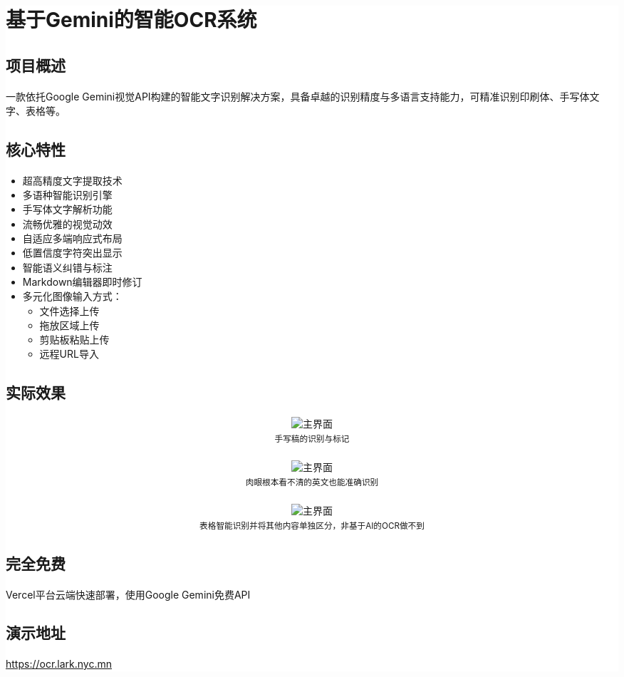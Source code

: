 # 基于Gemini的智能OCR系统

## 项目概述

一款依托Google Gemini视觉API构建的智能文字识别解决方案，具备卓越的识别精度与多语言支持能力，可精准识别印刷体、手写体文字、表格等。

## 核心特性

- 超高精度文字提取技术
- 多语种智能识别引擎
- 手写体文字解析功能
- 流畅优雅的视觉动效
- 自适应多端响应式布局
- 低置信度字符突出显示
- 智能语义纠错与标注
- Markdown编辑器即时修订
- 多元化图像输入方式：
  - 文件选择上传
  - 拖放区域上传
  - 剪贴板粘贴上传
  - 远程URL导入

## 实际效果
<div align="center">
  <img src="https://github.com/user-attachments/assets/e8ddd5f4-23f8-41f6-bf81-6a11361d2009" alt="主界面" width="968">
  <br>
  <small>手写稿的识别与标记</small>
</div>
<br>
<div align="center">
  <img src="https://github.com/user-attachments/assets/50a5d4a8-b96d-4c74-ad8f-a49768cd8549" alt="主界面" width="968">
  <br>
  <small>肉眼根本看不清的英文也能准确识别</small>
</div>
<br>
<div align="center">
  <img src="https://github.com/user-attachments/assets/8bedc54f-3ae0-4771-8d41-0a876cc840ba" alt="主界面" width="968">
  <br>
  <small>表格智能识别并将其他内容单独区分，非基于AI的OCR做不到</small>
</div>

## 完全免费
Vercel平台云端快速部署，使用Google Gemini免费API

## 演示地址
https://ocr.lark.nyc.mn
